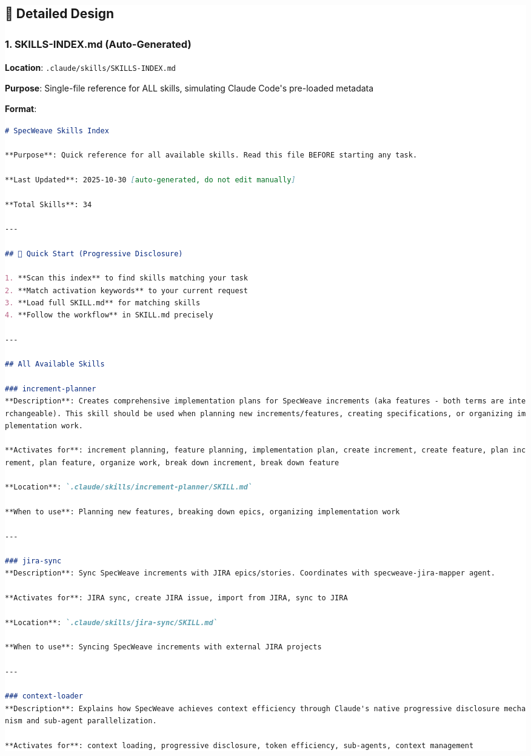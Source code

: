 
## 📐 Detailed Design

### 1. SKILLS-INDEX.md (Auto-Generated)

**Location**: `.claude/skills/SKILLS-INDEX.md`

**Purpose**: Single-file reference for ALL skills, simulating Claude Code's pre-loaded metadata

**Format**:
```markdown
# SpecWeave Skills Index

**Purpose**: Quick reference for all available skills. Read this file BEFORE starting any task.

**Last Updated**: 2025-10-30 [auto-generated, do not edit manually]

**Total Skills**: 34

---

## 🚀 Quick Start (Progressive Disclosure)

1. **Scan this index** to find skills matching your task
2. **Match activation keywords** to your current request
3. **Load full SKILL.md** for matching skills
4. **Follow the workflow** in SKILL.md precisely

---

## All Available Skills

### increment-planner
**Description**: Creates comprehensive implementation plans for SpecWeave increments (aka features - both terms are interchangeable). This skill should be used when planning new increments/features, creating specifications, or organizing implementation work.

**Activates for**: increment planning, feature planning, implementation plan, create increment, create feature, plan increment, plan feature, organize work, break down increment, break down feature

**Location**: `.claude/skills/increment-planner/SKILL.md`

**When to use**: Planning new features, breaking down epics, organizing implementation work

---

### jira-sync
**Description**: Sync SpecWeave increments with JIRA epics/stories. Coordinates with specweave-jira-mapper agent.

**Activates for**: JIRA sync, create JIRA issue, import from JIRA, sync to JIRA

**Location**: `.claude/skills/jira-sync/SKILL.md`

**When to use**: Syncing SpecWeave increments with external JIRA projects

---

### context-loader
**Description**: Explains how SpecWeave achieves context efficiency through Claude's native progressive disclosure mechanism and sub-agent parallelization.

**Activates for**: context loading, progressive disclosure, token efficiency, sub-agents, context management
```